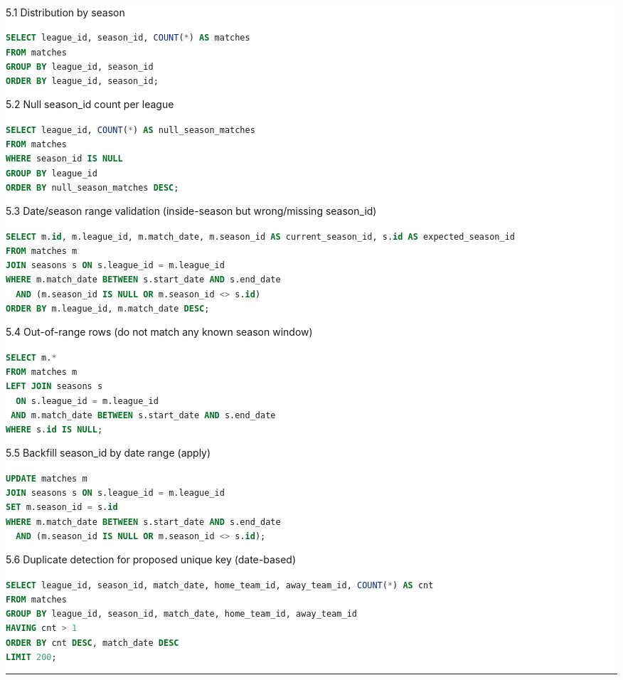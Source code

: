 5.1 Distribution by season
```sql
SELECT league_id, season_id, COUNT(*) AS matches
FROM matches
GROUP BY league_id, season_id
ORDER BY league_id, season_id;
```

5.2 Null season_id count per league
```sql
SELECT league_id, COUNT(*) AS null_season_matches
FROM matches
WHERE season_id IS NULL
GROUP BY league_id
ORDER BY null_season_matches DESC;
```

5.3 Date/season range validation (inside-season but wrong/missing season_id)
```sql
SELECT m.id, m.league_id, m.match_date, m.season_id AS current_season_id, s.id AS expected_season_id
FROM matches m
JOIN seasons s ON s.league_id = m.league_id
WHERE m.match_date BETWEEN s.start_date AND s.end_date
  AND (m.season_id IS NULL OR m.season_id <> s.id)
ORDER BY m.league_id, m.match_date DESC;
```

5.4 Out-of-range rows (do not match any known season window)
```sql
SELECT m.*
FROM matches m
LEFT JOIN seasons s
  ON s.league_id = m.league_id
 AND m.match_date BETWEEN s.start_date AND s.end_date
WHERE s.id IS NULL;
```

5.5 Backfill season_id by date range (apply)
```sql
UPDATE matches m
JOIN seasons s ON s.league_id = m.league_id
SET m.season_id = s.id
WHERE m.match_date BETWEEN s.start_date AND s.end_date
  AND (m.season_id IS NULL OR m.season_id <> s.id);
```

5.6 Duplicate detection for proposed unique key (date-based)
```sql
SELECT league_id, season_id, match_date, home_team_id, away_team_id, COUNT(*) AS cnt
FROM matches
GROUP BY league_id, season_id, match_date, home_team_id, away_team_id
HAVING cnt > 1
ORDER BY cnt DESC, match_date DESC
LIMIT 200;
```

---